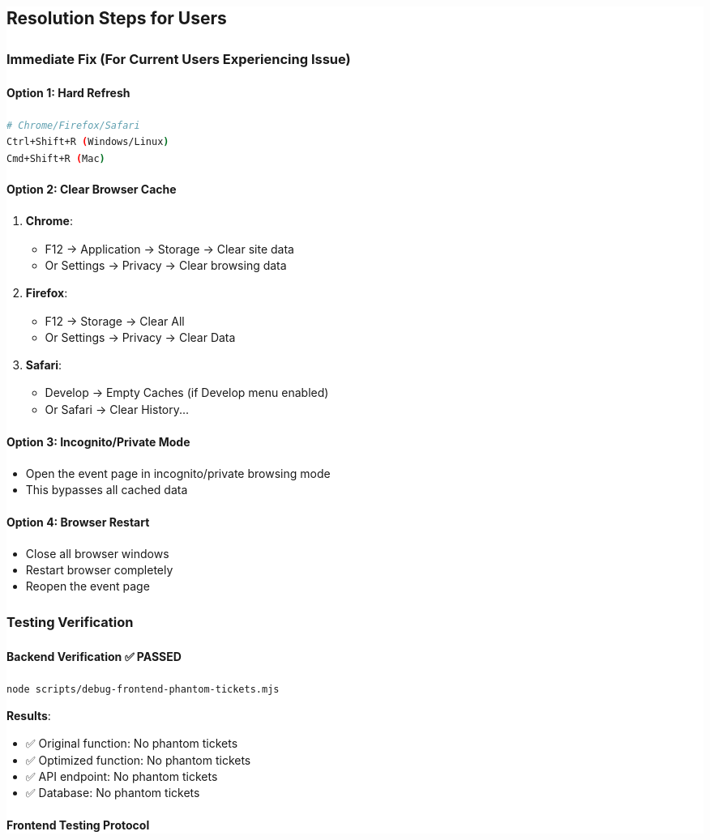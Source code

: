 ## Resolution Steps for Users

### Immediate Fix (For Current Users Experiencing Issue)

#### Option 1: Hard Refresh

```bash
# Chrome/Firefox/Safari
Ctrl+Shift+R (Windows/Linux)
Cmd+Shift+R (Mac)
```

#### Option 2: Clear Browser Cache

1. **Chrome**:

   - F12 → Application → Storage → Clear site data
   - Or Settings → Privacy → Clear browsing data

2. **Firefox**:

   - F12 → Storage → Clear All
   - Or Settings → Privacy → Clear Data

3. **Safari**:
   - Develop → Empty Caches (if Develop menu enabled)
   - Or Safari → Clear History...

#### Option 3: Incognito/Private Mode

- Open the event page in incognito/private browsing mode
- This bypasses all cached data

#### Option 4: Browser Restart

- Close all browser windows
- Restart browser completely
- Reopen the event page

### Testing Verification

#### Backend Verification ✅ PASSED

```bash
node scripts/debug-frontend-phantom-tickets.mjs
```

**Results**:

- ✅ Original function: No phantom tickets
- ✅ Optimized function: No phantom tickets
- ✅ API endpoint: No phantom tickets
- ✅ Database: No phantom tickets

#### Frontend Testing Protocol
